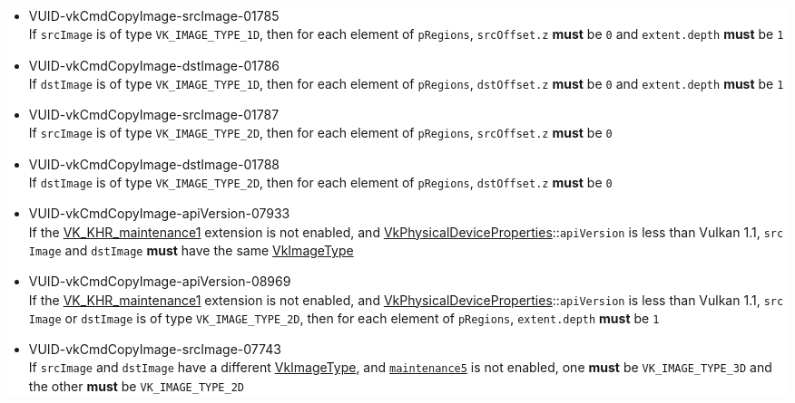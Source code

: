 - <a href="#VUID-vkCmdCopyImage-srcImage-01785"
  id="VUID-vkCmdCopyImage-srcImage-01785"></a>
  VUID-vkCmdCopyImage-srcImage-01785  
  If `srcImage` is of type `VK_IMAGE_TYPE_1D`, then for each element of
  `pRegions`, `srcOffset.z` **must** be `0` and `extent.depth` **must**
  be `1`

- <a href="#VUID-vkCmdCopyImage-dstImage-01786"
  id="VUID-vkCmdCopyImage-dstImage-01786"></a>
  VUID-vkCmdCopyImage-dstImage-01786  
  If `dstImage` is of type `VK_IMAGE_TYPE_1D`, then for each element of
  `pRegions`, `dstOffset.z` **must** be `0` and `extent.depth` **must**
  be `1`

- <a href="#VUID-vkCmdCopyImage-srcImage-01787"
  id="VUID-vkCmdCopyImage-srcImage-01787"></a>
  VUID-vkCmdCopyImage-srcImage-01787  
  If `srcImage` is of type `VK_IMAGE_TYPE_2D`, then for each element of
  `pRegions`, `srcOffset.z` **must** be `0`

- <a href="#VUID-vkCmdCopyImage-dstImage-01788"
  id="VUID-vkCmdCopyImage-dstImage-01788"></a>
  VUID-vkCmdCopyImage-dstImage-01788  
  If `dstImage` is of type `VK_IMAGE_TYPE_2D`, then for each element of
  `pRegions`, `dstOffset.z` **must** be `0`

- <a href="#VUID-vkCmdCopyImage-apiVersion-07933"
  id="VUID-vkCmdCopyImage-apiVersion-07933"></a>
  VUID-vkCmdCopyImage-apiVersion-07933  
  If the [VK_KHR_maintenance1](https://registry.khronos.org/vulkan/specs/1.3-extensions/man/html/VK_KHR_maintenance1.html) extension is
  not enabled, and
  [VkPhysicalDeviceProperties](https://registry.khronos.org/vulkan/specs/1.3-extensions/man/html/VkPhysicalDeviceProperties.html)::`apiVersion`
  is less than Vulkan 1.1, `srcImage` and `dstImage` **must** have the
  same [VkImageType](https://registry.khronos.org/vulkan/specs/1.3-extensions/man/html/VkImageType.html)

- <a href="#VUID-vkCmdCopyImage-apiVersion-08969"
  id="VUID-vkCmdCopyImage-apiVersion-08969"></a>
  VUID-vkCmdCopyImage-apiVersion-08969  
  If the [VK_KHR_maintenance1](https://registry.khronos.org/vulkan/specs/1.3-extensions/man/html/VK_KHR_maintenance1.html) extension is
  not enabled, and
  [VkPhysicalDeviceProperties](https://registry.khronos.org/vulkan/specs/1.3-extensions/man/html/VkPhysicalDeviceProperties.html)::`apiVersion`
  is less than Vulkan 1.1, `srcImage` or `dstImage` is of type
  `VK_IMAGE_TYPE_2D`, then for each element of `pRegions`,
  `extent.depth` **must** be `1`

- <a href="#VUID-vkCmdCopyImage-srcImage-07743"
  id="VUID-vkCmdCopyImage-srcImage-07743"></a>
  VUID-vkCmdCopyImage-srcImage-07743  
  If `srcImage` and `dstImage` have a different
  [VkImageType](https://registry.khronos.org/vulkan/specs/1.3-extensions/man/html/VkImageType.html), and
  [`maintenance5`](#features-maintenance5) is not enabled, one **must**
  be `VK_IMAGE_TYPE_3D` and the other **must** be `VK_IMAGE_TYPE_2D`
